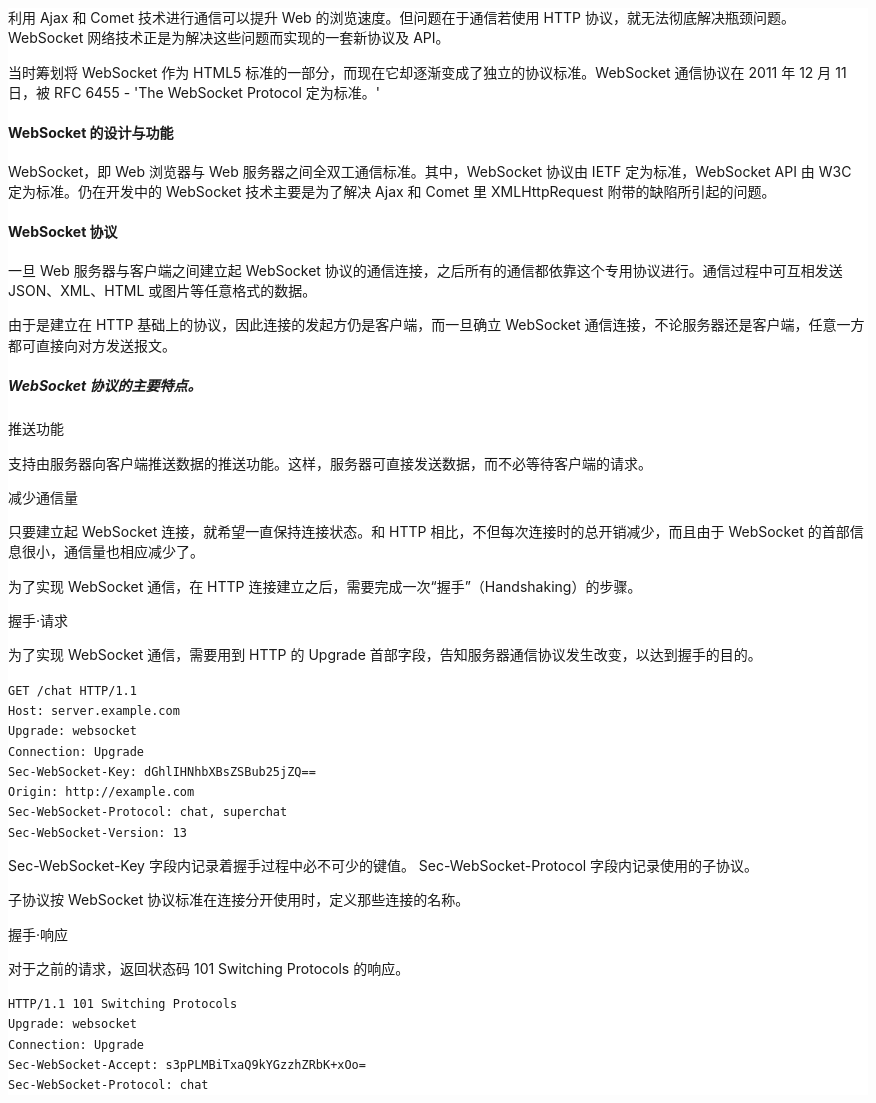 利用 Ajax 和 Comet 技术进行通信可以提升 Web 的浏览速度。但问题在于通信若使用 HTTP 协议，就无法彻底解决瓶颈问题。WebSocket 网络技术正是为解决这些问题而实现的一套新协议及 API。

当时筹划将 WebSocket 作为 HTML5 标准的一部分，而现在它却逐渐变成了独立的协议标准。WebSocket 通信协议在 2011 年 12 月 11 日，被 RFC 6455 - 'The WebSocket Protocol 定为标准。'

#### WebSocket 的设计与功能

WebSocket，即 Web 浏览器与 Web 服务器之间全双工通信标准。其中，WebSocket 协议由 IETF 定为标准，WebSocket API 由 W3C 定为标准。仍在开发中的 WebSocket 技术主要是为了解决 Ajax 和 Comet 里 XMLHttpRequest 附带的缺陷所引起的问题。

#### WebSocket 协议

一旦 Web 服务器与客户端之间建立起 WebSocket 协议的通信连接，之后所有的通信都依靠这个专用协议进行。通信过程中可互相发送 JSON、XML、HTML 或图片等任意格式的数据。

由于是建立在 HTTP 基础上的协议，因此连接的发起方仍是客户端，而一旦确立 WebSocket 通信连接，不论服务器还是客户端，任意一方都可直接向对方发送报文。

##### WebSocket 协议的主要特点。

推送功能

支持由服务器向客户端推送数据的推送功能。这样，服务器可直接发送数据，而不必等待客户端的请求。

减少通信量

只要建立起 WebSocket 连接，就希望一直保持连接状态。和 HTTP 相比，不但每次连接时的总开销减少，而且由于 WebSocket 的首部信息很小，通信量也相应减少了。

为了实现 WebSocket 通信，在 HTTP 连接建立之后，需要完成一次“握手”（Handshaking）的步骤。

握手·请求

为了实现 WebSocket 通信，需要用到 HTTP 的 Upgrade 首部字段，告知服务器通信协议发生改变，以达到握手的目的。

```http
GET /chat HTTP/1.1
Host: server.example.com
Upgrade: websocket
Connection: Upgrade
Sec-WebSocket-Key: dGhlIHNhbXBsZSBub25jZQ==
Origin: http://example.com
Sec-WebSocket-Protocol: chat, superchat
Sec-WebSocket-Version: 13
```

Sec-WebSocket-Key 字段内记录着握手过程中必不可少的键值。
Sec-WebSocket-Protocol 字段内记录使用的子协议。

子协议按 WebSocket 协议标准在连接分开使用时，定义那些连接的名称。

握手·响应

对于之前的请求，返回状态码 101 Switching Protocols 的响应。

```http
HTTP/1.1 101 Switching Protocols
Upgrade: websocket
Connection: Upgrade
Sec-WebSocket-Accept: s3pPLMBiTxaQ9kYGzzhZRbK+xOo=
Sec-WebSocket-Protocol: chat
```
